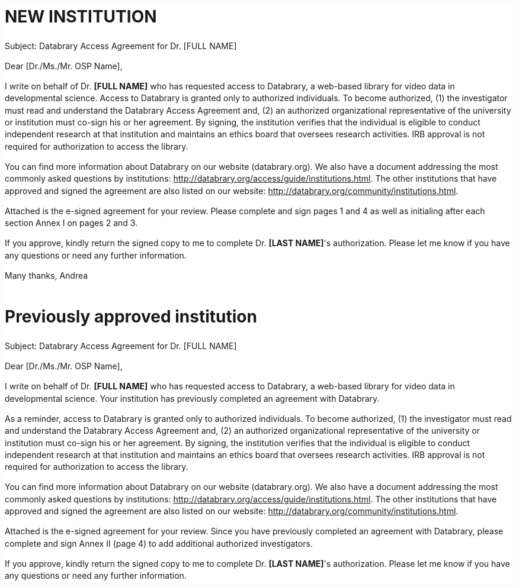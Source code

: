 # NEW INSTITUTION

Subject: Databrary Access Agreement for Dr. [FULL NAME]

Dear [Dr./Ms./Mr. OSP Name],

I write on behalf of Dr. **[FULL NAME]** who has requested access to Databrary, a web-based library for video data in developmental science. Access to Databrary is granted only to authorized individuals. To become authorized, (1) the investigator must read and understand the Databrary Access Agreement and, (2) an authorized organizational representative of the university or institution must co-sign his or her agreement. By signing, the institution verifies that the individual is eligible to conduct independent research at that institution and maintains an ethics board that oversees research activities. IRB approval is not required for authorization to access the library.

You can find more information about Databrary on our website (databrary.org). We also have a document addressing the most commonly asked questions by institutions: http://databrary.org/access/guide/institutions.html. The other institutions that have approved and signed the agreement are also listed on our website: http://databrary.org/community/institutions.html.

Attached is the e-signed agreement for your review. Please complete and sign pages 1 and 4 as well as initialing after each section Annex I on pages 2 and 3.

If you approve, kindly return the signed copy to me to complete Dr. **[LAST NAME]**'s authorization. Please let me know if you have any questions or need any further information.

Many thanks,
Andrea

# Previously approved institution

Subject: Databrary Access Agreement for Dr. [FULL NAME]

Dear [Dr./Ms./Mr. OSP Name],

I write on behalf of Dr. **[FULL NAME]** who has requested access to Databrary, a web-based library for video data in developmental science. Your institution has previously completed an agreement with Databrary.

As a reminder, access to Databrary is granted only to authorized individuals. To become authorized, (1) the investigator must read and understand the Databrary Access Agreement and, (2) an authorized organizational representative of the university or institution must co-sign his or her agreement. By signing, the institution verifies that the individual is eligible to conduct independent research at that institution and maintains an ethics board that oversees research activities. IRB approval is not required for authorization to access the library.

You can find more information about Databrary on our website (databrary.org). We also have a document addressing the most commonly asked questions by institutions: http://databrary.org/access/guide/institutions.html. The other institutions that have approved and signed the agreement are also listed on our website: http://databrary.org/community/institutions.html.

Attached is the e-signed agreement for your review. Since you have previously completed an agreement with Databrary, please complete and sign Annex II (page 4) to add additional authorized investigators.

If you approve, kindly return the signed copy to me to complete Dr. **[LAST NAME]**'s authorization. Please let me know if you have any questions or need any further information.
